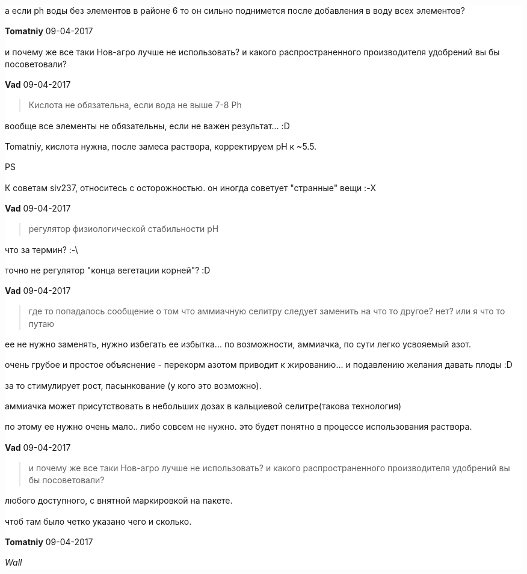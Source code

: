 а если ph воды без элементов в районе 6 то он сильно поднимется после добавления в воду всех элементов?


**Tomatniy** 09-04-2017

и почему же все таки Нов-агро лучше не использовать? и какого распространенного производителя удобрений вы бы посоветовали?


**Vad** 09-04-2017

> Кислота не обязательна, если вода не выше 7-8 Ph

вообще все элементы не обязательны, если не важен результат... :D

Tomatniy, кислота нужна, после замеcа раствора, корректируем pH к ~5.5.

PS

К советам siv237, относитесь с осторожностью. он иногда советует "странные" вещи :-X


**Vad** 09-04-2017

> регулятор физиологической стабильности pH

 что за термин? :-\

точно не регулятор "конца вегетации корней"? :D


**Vad** 09-04-2017

> где то попадалось сообщение о том что аммиачную селитру следует заменить на что то другое? нет? или я что то путаю

ее не нужно заменять, нужно избегать ее избытка... по возможности, аммиачка, по сути легко усвояемый азот.

очень грубое и простое объяснение - перекорм азотом приводит к жированию... и подавлению желания давать плоды :D

за то стимулирует рост, пасынкование (у кого это возможно).

аммиачка может присутствовать в небольших дозах в кальциевой селитре(такова технология)

по этому ее нужно очень мало.. либо совсем не нужно. это будет понятно в процессе использования раствора.



**Vad** 09-04-2017

> и почему же все таки Нов-агро лучше не использовать? и какого распространенного производителя удобрений вы бы посоветовали?

любого доступного, с внятной маркировкой на пакете.

чтоб там было четко указано чего и сколько.


**Tomatniy** 09-04-2017

 *Wall*
